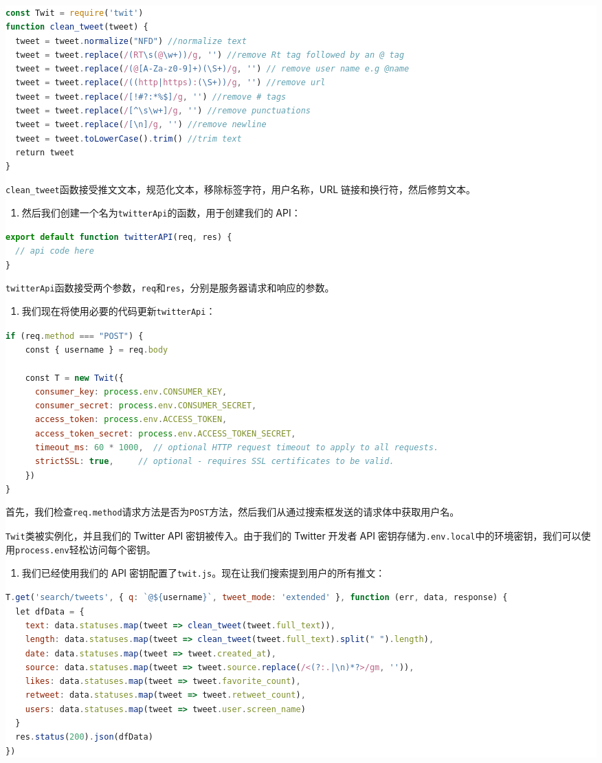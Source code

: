 ```js
const Twit = require('twit')
function clean_tweet(tweet) {
  tweet = tweet.normalize("NFD") //normalize text
  tweet = tweet.replace(/(RT\s(@\w+))/g, '') //remove Rt tag followed by an @ tag
  tweet = tweet.replace(/(@[A-Za-z0-9]+)(\S+)/g, '') // remove user name e.g @name
  tweet = tweet.replace(/((http|https):(\S+))/g, '') //remove url
  tweet = tweet.replace(/[!#?:*%$]/g, '') //remove # tags
  tweet = tweet.replace(/[^\s\w+]/g, '') //remove punctuations
  tweet = tweet.replace(/[\n]/g, '') //remove newline
  tweet = tweet.toLowerCase().trim() //trim text
  return tweet
}
```

`clean_tweet`函数接受推文文本，规范化文本，移除标签字符，用户名称，URL 链接和换行符，然后修剪文本。

1.  然后我们创建一个名为`twitterApi`的函数，用于创建我们的 API：

```js
export default function twitterAPI(req, res) {
  // api code here
}
```

`twitterApi`函数接受两个参数，`req`和`res`，分别是服务器请求和响应的参数。

1.  我们现在将使用必要的代码更新`twitterApi`：

```js
if (req.method === "POST") {
    const { username } = req.body

    const T = new Twit({
      consumer_key: process.env.CONSUMER_KEY,
      consumer_secret: process.env.CONSUMER_SECRET,
      access_token: process.env.ACCESS_TOKEN,
      access_token_secret: process.env.ACCESS_TOKEN_SECRET,
      timeout_ms: 60 * 1000,  // optional HTTP request timeout to apply to all requests.
      strictSSL: true,     // optional - requires SSL certificates to be valid.
    })
}
```

首先，我们检查`req.method`请求方法是否为`POST`方法，然后我们从通过搜索框发送的请求体中获取用户名。

`Twit`类被实例化，并且我们的 Twitter API 密钥被传入。由于我们的 Twitter 开发者 API 密钥存储为`.env.local`中的环境密钥，我们可以使用`process.env`轻松访问每个密钥。

1.  我们已经使用我们的 API 密钥配置了`twit.js`。现在让我们搜索提到用户的所有推文：

```js
T.get('search/tweets', { q: `@${username}`, tweet_mode: 'extended' }, function (err, data, response) {
  let dfData = {
    text: data.statuses.map(tweet => clean_tweet(tweet.full_text)),
    length: data.statuses.map(tweet => clean_tweet(tweet.full_text).split(" ").length),
    date: data.statuses.map(tweet => tweet.created_at),
    source: data.statuses.map(tweet => tweet.source.replace(/<(?:.|\n)*?>/gm, '')),
    likes: data.statuses.map(tweet => tweet.favorite_count),
    retweet: data.statuses.map(tweet => tweet.retweet_count),
    users: data.statuses.map(tweet => tweet.user.screen_name)
  }
  res.status(200).json(dfData)
})
```
